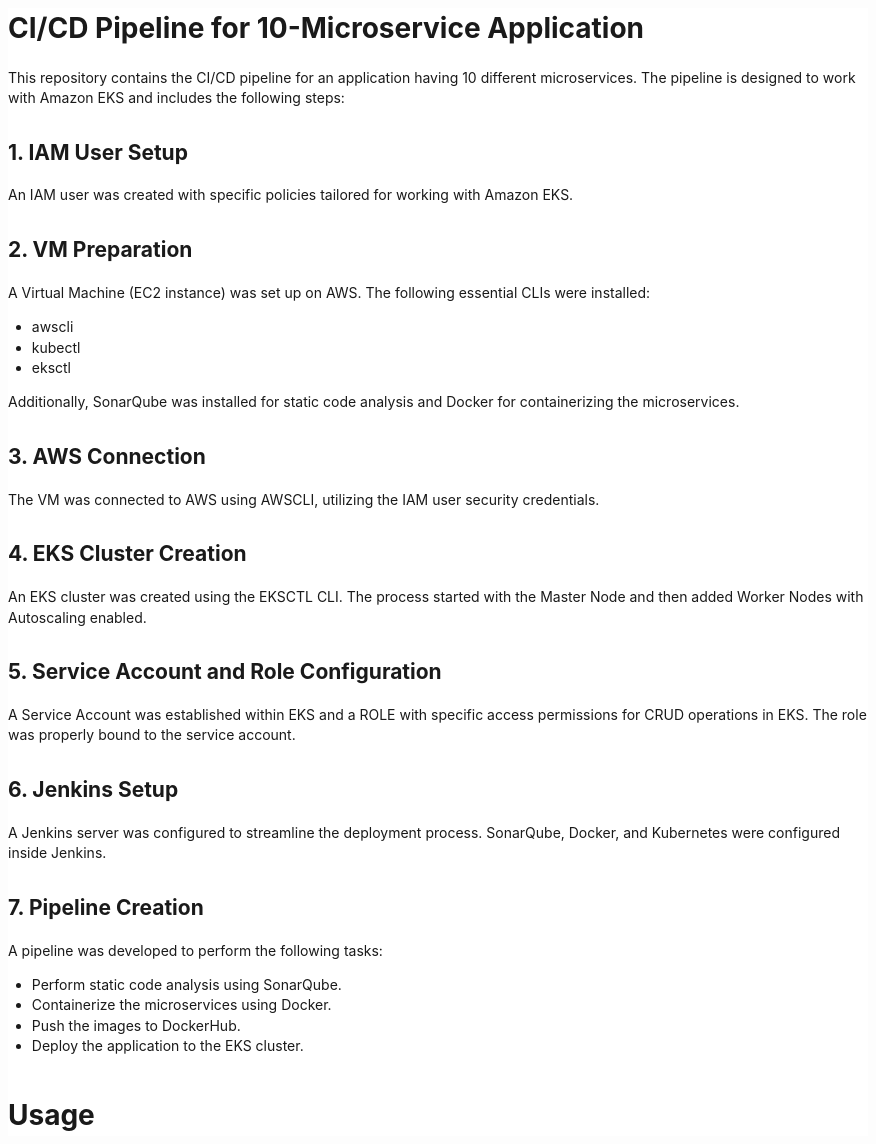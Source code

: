 # CI/CD Pipeline for 10-Microservice Application

This repository contains the CI/CD pipeline for an application having 10 different microservices. The pipeline is designed to work with Amazon EKS and includes the following steps:

## 1. IAM User Setup

An IAM user was created with specific policies tailored for working with Amazon EKS.

## 2. VM Preparation

A Virtual Machine (EC2 instance) was set up on AWS. The following essential CLIs were installed:

- awscli
- kubectl
- eksctl

Additionally, SonarQube was installed for static code analysis and Docker for containerizing the microservices.

## 3. AWS Connection

The VM was connected to AWS using AWSCLI, utilizing the IAM user security credentials.

## 4. EKS Cluster Creation

An EKS cluster was created using the EKSCTL CLI. The process started with the Master Node and then added Worker Nodes with Autoscaling enabled.

## 5. Service Account and Role Configuration

A Service Account was established within EKS and a ROLE with specific access permissions for CRUD operations in EKS. The role was properly bound to the service account.

## 6. Jenkins Setup

A Jenkins server was configured to streamline the deployment process. SonarQube, Docker, and Kubernetes were configured inside Jenkins.

## 7. Pipeline Creation

A pipeline was developed to perform the following tasks:

- Perform static code analysis using SonarQube.
- Containerize the microservices using Docker.
- Push the images to DockerHub.
- Deploy the application to the EKS cluster.

# Usage
